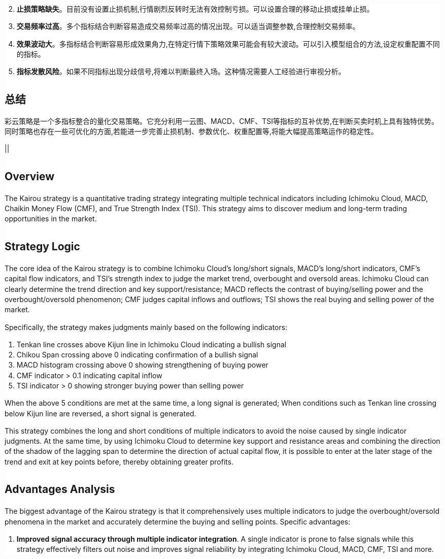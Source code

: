 2. **止损策略缺失**。目前没有设置止损机制,行情剧烈反转时无法有效控制亏损。可以设置合理的移动止损或挂单止损。 

3. **交易频率过高**。多个指标结合判断容易造成交易频率过高的情况出现。可以适当调整参数,合理控制交易频率。

4. **效果波动大**。多指标结合判断容易形成效果角力,在特定行情下策略效果可能会有较大波动。可以引入模型组合的方法,设定权重配置不同的指标。

5. **指标发散风险**。如果不同指标出现分歧信号,将难以判断最终入场。这种情况需要人工经验进行审视分析。

## 总结

彩云策略是一个多指标整合的量化交易策略。它充分利用一云图、MACD、CMF、TSI等指标的互补优势,在判断买卖时机上具有独特优势。同时策略也存在一些可优化的方面,若能进一步完善止损机制、参数优化、权重配置等,将能大幅提高策略运作的稳定性。

||
## Overview   

The Kairou strategy is a quantitative trading strategy integrating multiple technical indicators including Ichimoku Cloud, MACD, Chaikin Money Flow (CMF), and True Strength Index (TSI). This strategy aims to discover medium and long-term trading opportunities in the market.  

## Strategy Logic  

The core idea of the Kairou strategy is to combine Ichimoku Cloud’s long/short signals, MACD’s long/short indicators, CMF’s capital flow indicators, and TSI’s strength index to judge the market trend, overbought and oversold areas. Ichimoku Cloud can clearly determine the trend direction and key support/resistance; MACD reflects the contrast of buying/selling power and the overbought/oversold phenomenon; CMF judges capital inflows and outflows; TSI shows the real buying and selling power of the market.

Specifically, the strategy makes judgments mainly based on the following indicators:  

1. Tenkan line crosses above Kijun line in Ichimoku Cloud indicating a bullish signal  
2. Chikou Span crossing above 0 indicating confirmation of a bullish signal
3. MACD histogram crossing above 0 showing strengthening of buying power  
4. CMF indicator > 0.1 indicating capital inflow  
5. TSI indicator > 0 showing stronger buying power than selling power

When the above 5 conditions are met at the same time, a long signal is generated; When conditions such as Tenkan line crossing below Kijun line are reversed, a short signal is generated.  

This strategy combines the long and short conditions of multiple indicators to avoid the noise caused by single indicator judgments. At the same time, by using Ichimoku Cloud to determine key support and resistance areas and combining the direction of the shadow of the lagging span to determine the direction of actual capital flow, it is possible to enter at the later stage of the trend and exit at key points before, thereby obtaining greater profits.

## Advantages Analysis  

The biggest advantage of the Kairou strategy is that it comprehensively uses multiple indicators to judge the overbought/oversold phenomena in the market and accurately determine the buying and selling points. Specific advantages:

1. **Improved signal accuracy through multiple indicator integration**. A single indicator is prone to false signals while this strategy effectively filters out noise and improves signal reliability by integrating Ichimoku Cloud, MACD, CMF, TSI and more.  
